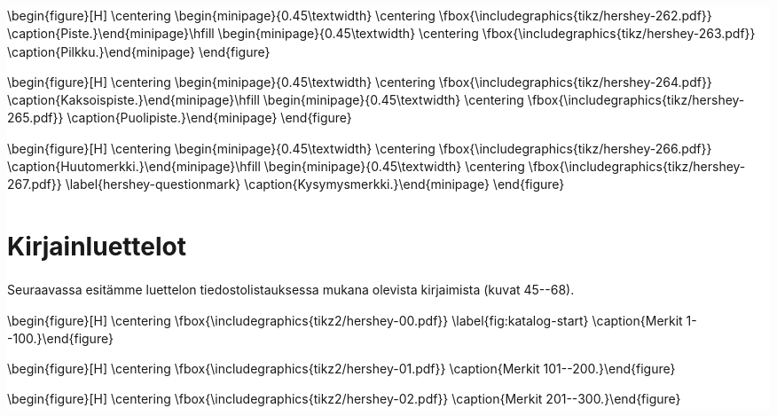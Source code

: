 \begin{figure}[H]
\centering
\begin{minipage}{0.45\textwidth}
\centering
\fbox{\includegraphics{tikz/hershey-262.pdf}}
\caption{Piste.}\end{minipage}\hfill
\begin{minipage}{0.45\textwidth}
\centering
\fbox{\includegraphics{tikz/hershey-263.pdf}}
\caption{Pilkku.}\end{minipage}
\end{figure}

\begin{figure}[H]
\centering
\begin{minipage}{0.45\textwidth}
\centering
\fbox{\includegraphics{tikz/hershey-264.pdf}}
\caption{Kaksoispiste.}\end{minipage}\hfill
\begin{minipage}{0.45\textwidth}
\centering
\fbox{\includegraphics{tikz/hershey-265.pdf}}
\caption{Puolipiste.}\end{minipage}
\end{figure}

\begin{figure}[H]
\centering
\begin{minipage}{0.45\textwidth}
\centering
\fbox{\includegraphics{tikz/hershey-266.pdf}}
\caption{Huutomerkki.}\end{minipage}\hfill
\begin{minipage}{0.45\textwidth}
\centering
\fbox{\includegraphics{tikz/hershey-267.pdf}}
\label{hershey-questionmark}
\caption{Kysymysmerkki.}\end{minipage}
\end{figure}

# Kirjainluettelot

Seuraavassa esitämme luettelon tiedostolistauksessa mukana olevista kirjaimista (kuvat 45--68).

\begin{figure}[H]
\centering
\fbox{\includegraphics{tikz2/hershey-00.pdf}}
\label{fig:katalog-start}
\caption{Merkit 1--100.}\end{figure}

\begin{figure}[H]
\centering
\fbox{\includegraphics{tikz2/hershey-01.pdf}}
\caption{Merkit 101--200.}\end{figure}

\begin{figure}[H]
\centering
\fbox{\includegraphics{tikz2/hershey-02.pdf}}
\caption{Merkit 201--300.}\end{figure}
